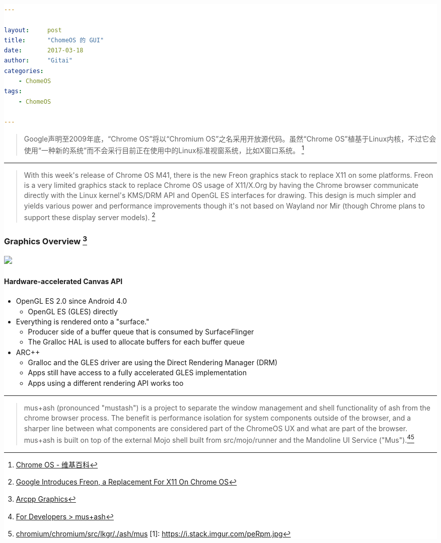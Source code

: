 ```yaml
---

layout:     post
title:      "ChomeOS 的 GUI"
date:       2017-03-18
author:     "Gitai"
categories:
    - ChomeOS
tags:
    - ChomeOS

---
```


> Google声明至2009年底，“Chrome OS”将以“Chromium OS”之名采用开放源代码。虽然“Chrome OS”植基于Linux内核，不过它会使用“一种新的系统”而不会采行目前正在使用中的Linux标准视窗系统，比如X窗口系统。 [^wiki-chromeos]

[^wiki-chromeos]: [Chrome OS - 维基百科](https://zh.wikipedia.org/wiki/Chrome_OS)



----

> With this week's release of Chrome OS M41, there is the new Freon graphics stack to replace X11 on some platforms. Freon is a very limited graphics stack to replace Chrome OS usage of X11/X.Org by having the Chrome browser communicate directly with the Linux kernel's KMS/DRM API and OpenGL ES interfaces for drawing. This design is much simpler and yields various power and performance improvements though it's not based on Wayland nor Mir (though Chrome plans to support these display server models). [^slashdot]

### Graphics Overview [^Arcpp-Graphics]
![](https://www.diigo.com/file/image/ssdarodzdrqeeqddczcradpqca/chromeos+graphics+overview.jpg)

[^slashdot]: [Google Introduces Freon, a Replacement For X11 On Chrome OS](https://tech.slashdot.org/story/15/03/09/0220205/google-introduces-freon-a-replacement-for-x11-on-chrome-os)

[^Arcpp-Graphics]: [Arcpp Graphics](https://www.x.org/wiki/Events/XDC2016/Program/Arcpp_Graphics.pdf)

#### Hardware-accelerated Canvas API
* OpenGL ES 2.0 since Android 4.0
    * OpenGL ES (GLES) directly
* Everything is rendered onto a "surface."
    * Producer side of a buffer queue that is consumed by SurfaceFlinger
    * The Gralloc HAL is used to allocate buffers for each buffer queue
* ARC++
    * Gralloc and the GLES driver are using the Direct Rendering Manager (DRM)
    * Apps still have access to a fully accelerated GLES implementation
    * Apps using a different rendering API works too

----

> mus+ash (pronounced "mustash") is a project to separate the window management and shell functionality of ash from the chrome browser process. The benefit is performance isolation for system components outside of the browser, and a sharper line between what components are considered part of the ChromeOS UX and what are part of the browser. mus+ash is built on top of the external Mojo shell built from src/mojo/runner and the Mandoline UI Service ("Mus").[^mus+ash-1][^mus+ash-2]

[^mus+ash-1]: [For Developers‎ > ‎mus+ash](https://www.chromium.org/developers/mus-ash)


[^mus+ash-2]: [chromium/chromium/src/lkgr/./ash/mus](https://chromium.googlesource.com/chromium/src/+/lkgr/ash/mus/)
[1]: https://i.stack.imgur.com/peRpm.jpg
[^lightdm-login-chromeos]: [Is it possible to use Ash window manager from Chrome OS?](http://askubuntu.com/questions/190362/is-it-possible-to-use-ash-window-manager-from-chrome-os)
[^chrome-ash-full-screen]: [Chrome Ash full screen](http://askubuntu.com/questions/593499/chrome-ash-full-screen)
[^crouton-in-a-Chromium-OS-window]: [crouton in a Chromium OS window (xiwi)](https://github.com/dnschneid/crouton/wiki/crouton-in-a-Chromium-OS-window-(xiwi))